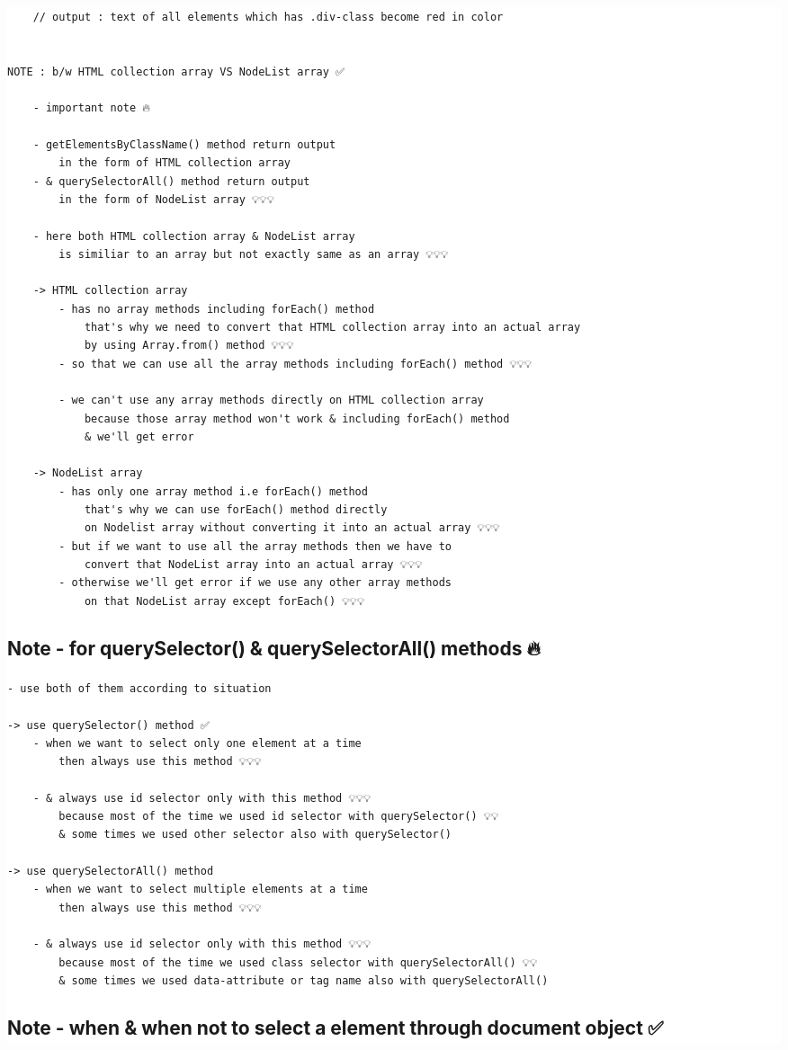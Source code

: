         // output : text of all elements which has .div-class become red in color

          
    NOTE : b/w HTML collection array VS NodeList array ✅ 

        - important note 🔥

        - getElementsByClassName() method return output 
            in the form of HTML collection array
        - & querySelectorAll() method return output
            in the form of NodeList array 💡💡💡

        - here both HTML collection array & NodeList array
            is similiar to an array but not exactly same as an array 💡💡💡

        -> HTML collection array 
            - has no array methods including forEach() method 
                that's why we need to convert that HTML collection array into an actual array
                by using Array.from() method 💡💡💡
            - so that we can use all the array methods including forEach() method 💡💡💡

            - we can't use any array methods directly on HTML collection array    
                because those array method won't work & including forEach() method
                & we'll get error

        -> NodeList array 
            - has only one array method i.e forEach() method 
                that's why we can use forEach() method directly
                on Nodelist array without converting it into an actual array 💡💡💡
            - but if we want to use all the array methods then we have to 
                convert that NodeList array into an actual array 💡💡💡
            - otherwise we'll get error if we use any other array methods 
                on that NodeList array except forEach() 💡💡💡 

## Note - for querySelector() & querySelectorAll() methods 🔥

    - use both of them according to situation

    -> use querySelector() method ✅
        - when we want to select only one element at a time 
            then always use this method 💡💡💡
            
        - & always use id selector only with this method 💡💡💡
            because most of the time we used id selector with querySelector() 💡💡
            & some times we used other selector also with querySelector()

    -> use querySelectorAll() method
        - when we want to select multiple elements at a time
            then always use this method 💡💡💡
        
        - & always use id selector only with this method 💡💡💡
            because most of the time we used class selector with querySelectorAll() 💡💡
            & some times we used data-attribute or tag name also with querySelectorAll()

## Note - when & when not to select a element through document object ✅
